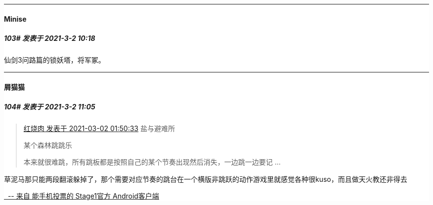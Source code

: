 

*****

####  Minise  
##### 103#       发表于 2021-3-2 10:18




仙剑3问路篇的锁妖塔，将军冢。







*****

####  屑猫猫  
##### 104#       发表于 2021-3-2 11:05



<blockquote><a href="httphttps://bbs.saraba1st.com/2b/forum.php?mod=redirect&amp;goto=findpost&amp;pid=50481820&amp;ptid=1990297" target="_blank">红烧肉 发表于 2021-03-02 01:50:33</a>
盐与避难所


某个森林跳跳乐


本来就很难跳，所有跳板都是按照自己的某个节奏出现然后消失，一边跳一边要记 ...</blockquote>草泥马那只能两段翻滚躲掉了，那个需要对应节奏的跳台在一个横版非跳跃的动作游戏里就感觉各种很kuso，而且做天火教还非得去

[  -- 来自 能手机投票的 Stage1官方 Android客户端](https://www.coolapk.com/apk/140634)





                                              